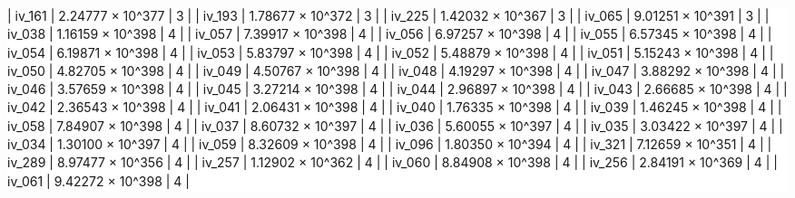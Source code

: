 | iv_161 | 2.24777 × 10^377 | 3 |
| iv_193 | 1.78677 × 10^372 | 3 |
| iv_225 | 1.42032 × 10^367 | 3 |
| iv_065 | 9.01251 × 10^391 | 3 |
| iv_038 | 1.16159 × 10^398 | 4 |
| iv_057 | 7.39917 × 10^398 | 4 |
| iv_056 | 6.97257 × 10^398 | 4 |
| iv_055 | 6.57345 × 10^398 | 4 |
| iv_054 | 6.19871 × 10^398 | 4 |
| iv_053 | 5.83797 × 10^398 | 4 |
| iv_052 | 5.48879 × 10^398 | 4 |
| iv_051 | 5.15243 × 10^398 | 4 |
| iv_050 | 4.82705 × 10^398 | 4 |
| iv_049 | 4.50767 × 10^398 | 4 |
| iv_048 | 4.19297 × 10^398 | 4 |
| iv_047 | 3.88292 × 10^398 | 4 |
| iv_046 | 3.57659 × 10^398 | 4 |
| iv_045 | 3.27214 × 10^398 | 4 |
| iv_044 | 2.96897 × 10^398 | 4 |
| iv_043 | 2.66685 × 10^398 | 4 |
| iv_042 | 2.36543 × 10^398 | 4 |
| iv_041 | 2.06431 × 10^398 | 4 |
| iv_040 | 1.76335 × 10^398 | 4 |
| iv_039 | 1.46245 × 10^398 | 4 |
| iv_058 | 7.84907 × 10^398 | 4 |
| iv_037 | 8.60732 × 10^397 | 4 |
| iv_036 | 5.60055 × 10^397 | 4 |
| iv_035 | 3.03422 × 10^397 | 4 |
| iv_034 | 1.30100 × 10^397 | 4 |
| iv_059 | 8.32609 × 10^398 | 4 |
| iv_096 | 1.80350 × 10^394 | 4 |
| iv_321 | 7.12659 × 10^351 | 4 |
| iv_289 | 8.97477 × 10^356 | 4 |
| iv_257 | 1.12902 × 10^362 | 4 |
| iv_060 | 8.84908 × 10^398 | 4 |
| iv_256 | 2.84191 × 10^369 | 4 |
| iv_061 | 9.42272 × 10^398 | 4 |